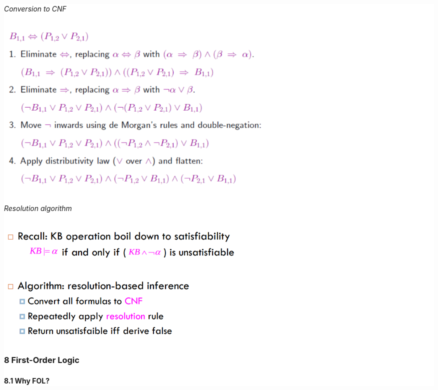 ###### Conversion to CNF

<img src="README.assets/1554099703516.png" style="zoom:75%">

###### Resolution algorithm

<img src="README.assets/1554099792756.png" style="zoom:60%">

### 8 First-Order Logic 

#### 8.1 Why FOL? 
